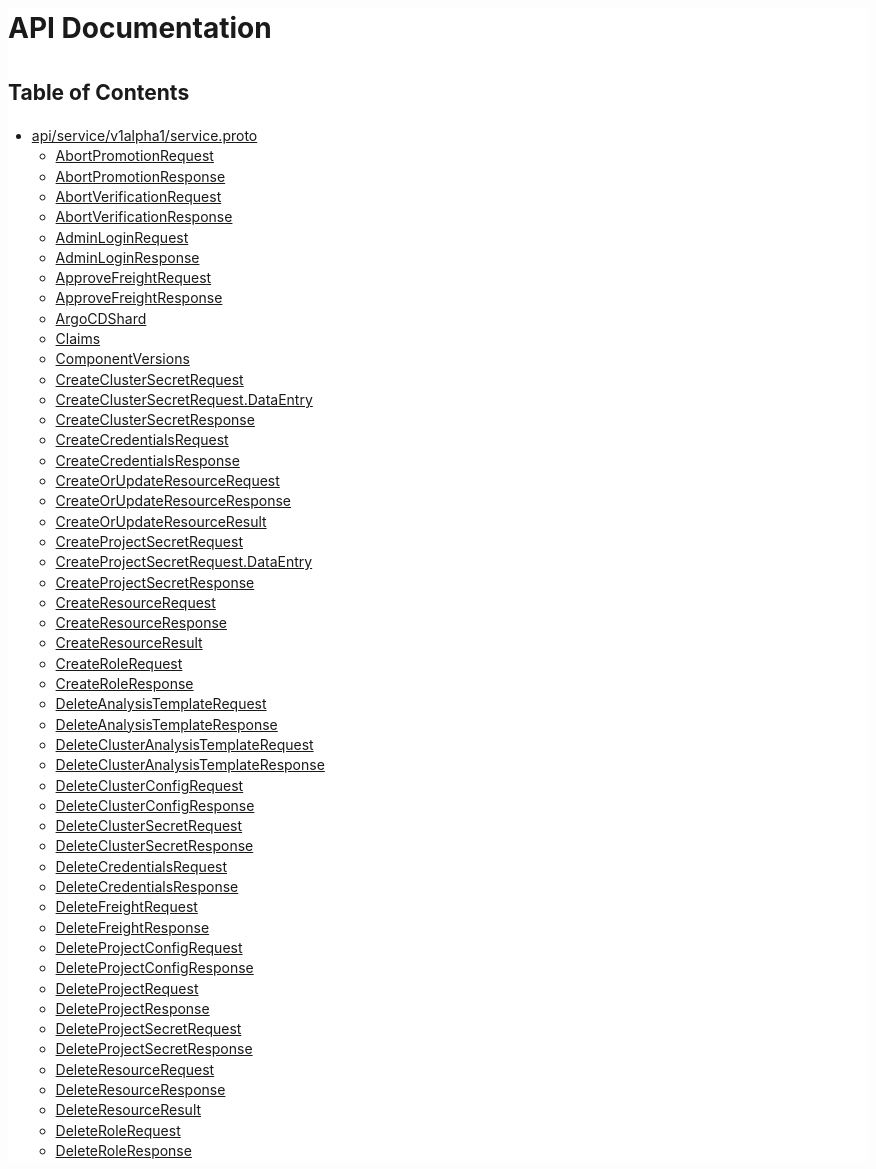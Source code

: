 # API Documentation
<a name="top"></a>

## Table of Contents

- [api/service/v1alpha1/service.proto](#api_service_v1alpha1_service-proto)
    - [AbortPromotionRequest](#akuity-io-kargo-service-v1alpha1-AbortPromotionRequest)
    - [AbortPromotionResponse](#akuity-io-kargo-service-v1alpha1-AbortPromotionResponse)
    - [AbortVerificationRequest](#akuity-io-kargo-service-v1alpha1-AbortVerificationRequest)
    - [AbortVerificationResponse](#akuity-io-kargo-service-v1alpha1-AbortVerificationResponse)
    - [AdminLoginRequest](#akuity-io-kargo-service-v1alpha1-AdminLoginRequest)
    - [AdminLoginResponse](#akuity-io-kargo-service-v1alpha1-AdminLoginResponse)
    - [ApproveFreightRequest](#akuity-io-kargo-service-v1alpha1-ApproveFreightRequest)
    - [ApproveFreightResponse](#akuity-io-kargo-service-v1alpha1-ApproveFreightResponse)
    - [ArgoCDShard](#akuity-io-kargo-service-v1alpha1-ArgoCDShard)
    - [Claims](#akuity-io-kargo-service-v1alpha1-Claims)
    - [ComponentVersions](#akuity-io-kargo-service-v1alpha1-ComponentVersions)
    - [CreateClusterSecretRequest](#akuity-io-kargo-service-v1alpha1-CreateClusterSecretRequest)
    - [CreateClusterSecretRequest.DataEntry](#akuity-io-kargo-service-v1alpha1-CreateClusterSecretRequest-DataEntry)
    - [CreateClusterSecretResponse](#akuity-io-kargo-service-v1alpha1-CreateClusterSecretResponse)
    - [CreateCredentialsRequest](#akuity-io-kargo-service-v1alpha1-CreateCredentialsRequest)
    - [CreateCredentialsResponse](#akuity-io-kargo-service-v1alpha1-CreateCredentialsResponse)
    - [CreateOrUpdateResourceRequest](#akuity-io-kargo-service-v1alpha1-CreateOrUpdateResourceRequest)
    - [CreateOrUpdateResourceResponse](#akuity-io-kargo-service-v1alpha1-CreateOrUpdateResourceResponse)
    - [CreateOrUpdateResourceResult](#akuity-io-kargo-service-v1alpha1-CreateOrUpdateResourceResult)
    - [CreateProjectSecretRequest](#akuity-io-kargo-service-v1alpha1-CreateProjectSecretRequest)
    - [CreateProjectSecretRequest.DataEntry](#akuity-io-kargo-service-v1alpha1-CreateProjectSecretRequest-DataEntry)
    - [CreateProjectSecretResponse](#akuity-io-kargo-service-v1alpha1-CreateProjectSecretResponse)
    - [CreateResourceRequest](#akuity-io-kargo-service-v1alpha1-CreateResourceRequest)
    - [CreateResourceResponse](#akuity-io-kargo-service-v1alpha1-CreateResourceResponse)
    - [CreateResourceResult](#akuity-io-kargo-service-v1alpha1-CreateResourceResult)
    - [CreateRoleRequest](#akuity-io-kargo-service-v1alpha1-CreateRoleRequest)
    - [CreateRoleResponse](#akuity-io-kargo-service-v1alpha1-CreateRoleResponse)
    - [DeleteAnalysisTemplateRequest](#akuity-io-kargo-service-v1alpha1-DeleteAnalysisTemplateRequest)
    - [DeleteAnalysisTemplateResponse](#akuity-io-kargo-service-v1alpha1-DeleteAnalysisTemplateResponse)
    - [DeleteClusterAnalysisTemplateRequest](#akuity-io-kargo-service-v1alpha1-DeleteClusterAnalysisTemplateRequest)
    - [DeleteClusterAnalysisTemplateResponse](#akuity-io-kargo-service-v1alpha1-DeleteClusterAnalysisTemplateResponse)
    - [DeleteClusterConfigRequest](#akuity-io-kargo-service-v1alpha1-DeleteClusterConfigRequest)
    - [DeleteClusterConfigResponse](#akuity-io-kargo-service-v1alpha1-DeleteClusterConfigResponse)
    - [DeleteClusterSecretRequest](#akuity-io-kargo-service-v1alpha1-DeleteClusterSecretRequest)
    - [DeleteClusterSecretResponse](#akuity-io-kargo-service-v1alpha1-DeleteClusterSecretResponse)
    - [DeleteCredentialsRequest](#akuity-io-kargo-service-v1alpha1-DeleteCredentialsRequest)
    - [DeleteCredentialsResponse](#akuity-io-kargo-service-v1alpha1-DeleteCredentialsResponse)
    - [DeleteFreightRequest](#akuity-io-kargo-service-v1alpha1-DeleteFreightRequest)
    - [DeleteFreightResponse](#akuity-io-kargo-service-v1alpha1-DeleteFreightResponse)
    - [DeleteProjectConfigRequest](#akuity-io-kargo-service-v1alpha1-DeleteProjectConfigRequest)
    - [DeleteProjectConfigResponse](#akuity-io-kargo-service-v1alpha1-DeleteProjectConfigResponse)
    - [DeleteProjectRequest](#akuity-io-kargo-service-v1alpha1-DeleteProjectRequest)
    - [DeleteProjectResponse](#akuity-io-kargo-service-v1alpha1-DeleteProjectResponse)
    - [DeleteProjectSecretRequest](#akuity-io-kargo-service-v1alpha1-DeleteProjectSecretRequest)
    - [DeleteProjectSecretResponse](#akuity-io-kargo-service-v1alpha1-DeleteProjectSecretResponse)
    - [DeleteResourceRequest](#akuity-io-kargo-service-v1alpha1-DeleteResourceRequest)
    - [DeleteResourceResponse](#akuity-io-kargo-service-v1alpha1-DeleteResourceResponse)
    - [DeleteResourceResult](#akuity-io-kargo-service-v1alpha1-DeleteResourceResult)
    - [DeleteRoleRequest](#akuity-io-kargo-service-v1alpha1-DeleteRoleRequest)
    - [DeleteRoleResponse](#akuity-io-kargo-service-v1alpha1-DeleteRoleResponse)